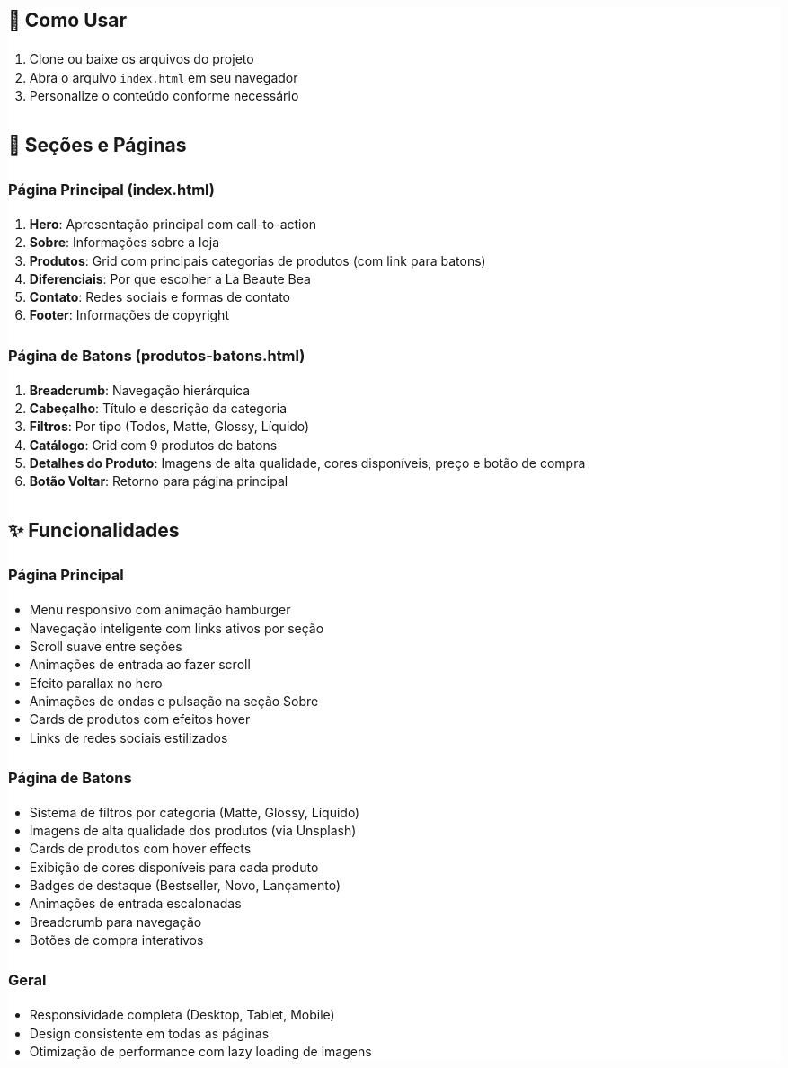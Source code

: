 ## 🔧 Como Usar

1. Clone ou baixe os arquivos do projeto
2. Abra o arquivo `index.html` em seu navegador
3. Personalize o conteúdo conforme necessário

## 📱 Seções e Páginas

### Página Principal (index.html)
1. **Hero**: Apresentação principal com call-to-action
2. **Sobre**: Informações sobre a loja
3. **Produtos**: Grid com principais categorias de produtos (com link para batons)
4. **Diferenciais**: Por que escolher a La Beaute Bea
5. **Contato**: Redes sociais e formas de contato
6. **Footer**: Informações de copyright

### Página de Batons (produtos-batons.html)
1. **Breadcrumb**: Navegação hierárquica
2. **Cabeçalho**: Título e descrição da categoria
3. **Filtros**: Por tipo (Todos, Matte, Glossy, Líquido)
4. **Catálogo**: Grid com 9 produtos de batons
5. **Detalhes do Produto**: Imagens de alta qualidade, cores disponíveis, preço e botão de compra
6. **Botão Voltar**: Retorno para página principal

## ✨ Funcionalidades

### Página Principal
- Menu responsivo com animação hamburger
- Navegação inteligente com links ativos por seção
- Scroll suave entre seções
- Animações de entrada ao fazer scroll
- Efeito parallax no hero
- Animações de ondas e pulsação na seção Sobre
- Cards de produtos com efeitos hover
- Links de redes sociais estilizados

### Página de Batons
- Sistema de filtros por categoria (Matte, Glossy, Líquido)
- Imagens de alta qualidade dos produtos (via Unsplash)
- Cards de produtos com hover effects
- Exibição de cores disponíveis para cada produto
- Badges de destaque (Bestseller, Novo, Lançamento)
- Animações de entrada escalonadas
- Breadcrumb para navegação
- Botões de compra interativos

### Geral
- Responsividade completa (Desktop, Tablet, Mobile)
- Design consistente em todas as páginas
- Otimização de performance com lazy loading de imagens
